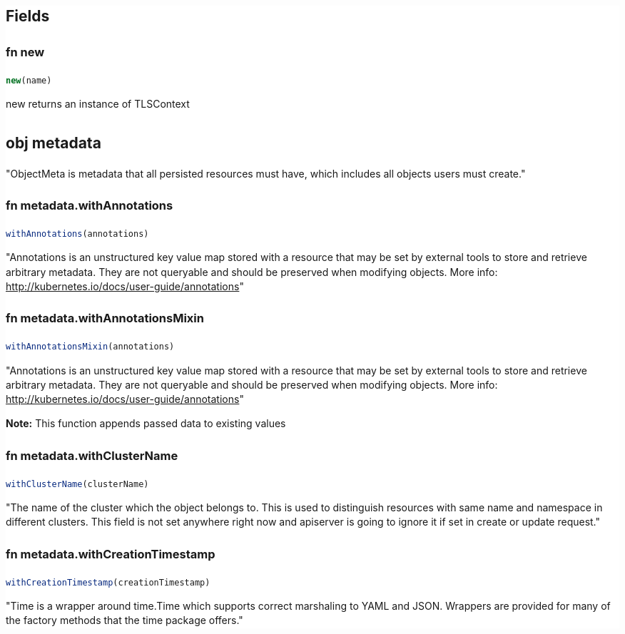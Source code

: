 ## Fields

### fn new

```ts
new(name)
```

new returns an instance of TLSContext

## obj metadata

"ObjectMeta is metadata that all persisted resources must have, which includes all objects users must create."

### fn metadata.withAnnotations

```ts
withAnnotations(annotations)
```

"Annotations is an unstructured key value map stored with a resource that may be set by external tools to store and retrieve arbitrary metadata. They are not queryable and should be preserved when modifying objects. More info: http://kubernetes.io/docs/user-guide/annotations"

### fn metadata.withAnnotationsMixin

```ts
withAnnotationsMixin(annotations)
```

"Annotations is an unstructured key value map stored with a resource that may be set by external tools to store and retrieve arbitrary metadata. They are not queryable and should be preserved when modifying objects. More info: http://kubernetes.io/docs/user-guide/annotations"

**Note:** This function appends passed data to existing values

### fn metadata.withClusterName

```ts
withClusterName(clusterName)
```

"The name of the cluster which the object belongs to. This is used to distinguish resources with same name and namespace in different clusters. This field is not set anywhere right now and apiserver is going to ignore it if set in create or update request."

### fn metadata.withCreationTimestamp

```ts
withCreationTimestamp(creationTimestamp)
```

"Time is a wrapper around time.Time which supports correct marshaling to YAML and JSON.  Wrappers are provided for many of the factory methods that the time package offers."

